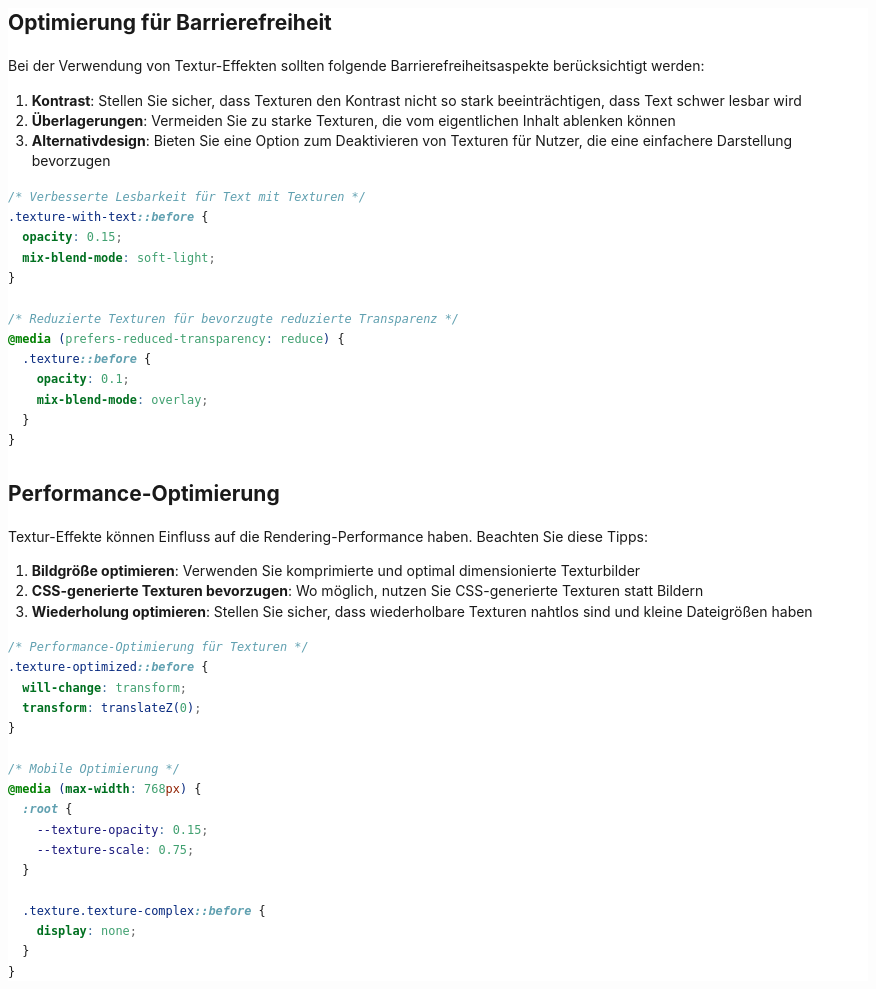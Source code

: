 ## Optimierung für Barrierefreiheit

Bei der Verwendung von Textur-Effekten sollten folgende Barrierefreiheitsaspekte berücksichtigt werden:

1. **Kontrast**: Stellen Sie sicher, dass Texturen den Kontrast nicht so stark beeinträchtigen, dass Text schwer lesbar wird
2. **Überlagerungen**: Vermeiden Sie zu starke Texturen, die vom eigentlichen Inhalt ablenken können
3. **Alternativdesign**: Bieten Sie eine Option zum Deaktivieren von Texturen für Nutzer, die eine einfachere Darstellung bevorzugen

```css
/* Verbesserte Lesbarkeit für Text mit Texturen */
.texture-with-text::before {
  opacity: 0.15;
  mix-blend-mode: soft-light;
}

/* Reduzierte Texturen für bevorzugte reduzierte Transparenz */
@media (prefers-reduced-transparency: reduce) {
  .texture::before {
    opacity: 0.1;
    mix-blend-mode: overlay;
  }
}
```

## Performance-Optimierung

Textur-Effekte können Einfluss auf die Rendering-Performance haben. Beachten Sie diese Tipps:

1. **Bildgröße optimieren**: Verwenden Sie komprimierte und optimal dimensionierte Texturbilder
2. **CSS-generierte Texturen bevorzugen**: Wo möglich, nutzen Sie CSS-generierte Texturen statt Bildern
3. **Wiederholung optimieren**: Stellen Sie sicher, dass wiederholbare Texturen nahtlos sind und kleine Dateigrößen haben

```css
/* Performance-Optimierung für Texturen */
.texture-optimized::before {
  will-change: transform;
  transform: translateZ(0);
}

/* Mobile Optimierung */
@media (max-width: 768px) {
  :root {
    --texture-opacity: 0.15;
    --texture-scale: 0.75;
  }
  
  .texture.texture-complex::before {
    display: none;
  }
}
```
